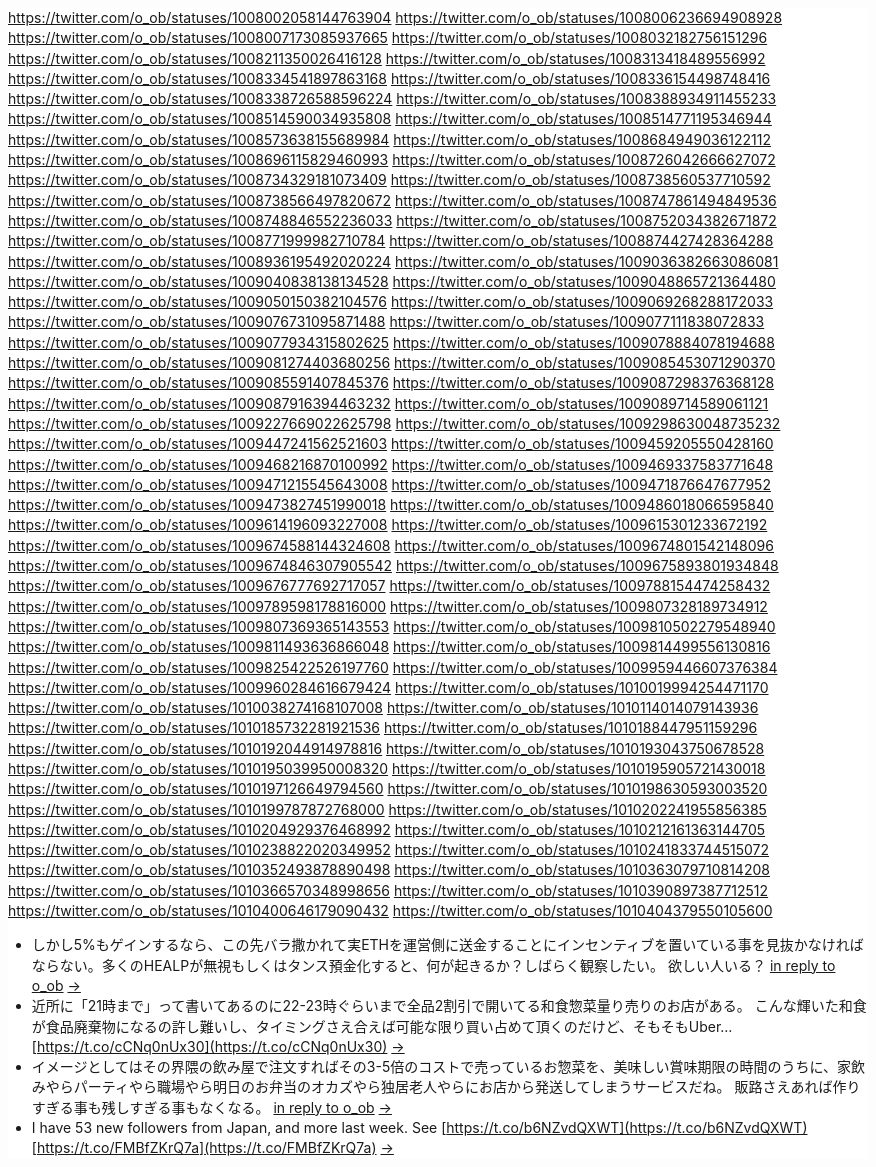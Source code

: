 https://twitter.com/o_ob/statuses/1008002058144763904 https://twitter.com/o_ob/statuses/1008006236694908928 https://twitter.com/o_ob/statuses/1008007173085937665 https://twitter.com/o_ob/statuses/1008032182756151296 https://twitter.com/o_ob/statuses/1008211350026416128 https://twitter.com/o_ob/statuses/1008313418489556992 https://twitter.com/o_ob/statuses/1008334541897863168 https://twitter.com/o_ob/statuses/1008336154498748416 https://twitter.com/o_ob/statuses/1008338726588596224 https://twitter.com/o_ob/statuses/1008388934911455233 https://twitter.com/o_ob/statuses/1008514590034935808 https://twitter.com/o_ob/statuses/1008514771195346944 https://twitter.com/o_ob/statuses/1008573638155689984 https://twitter.com/o_ob/statuses/1008684949036122112 https://twitter.com/o_ob/statuses/1008696115829460993 https://twitter.com/o_ob/statuses/1008726042666627072 https://twitter.com/o_ob/statuses/1008734329181073409 https://twitter.com/o_ob/statuses/1008738560537710592 https://twitter.com/o_ob/statuses/1008738566497820672 https://twitter.com/o_ob/statuses/1008747861494849536 https://twitter.com/o_ob/statuses/1008748846552236033 https://twitter.com/o_ob/statuses/1008752034382671872 https://twitter.com/o_ob/statuses/1008771999982710784 https://twitter.com/o_ob/statuses/1008874427428364288 https://twitter.com/o_ob/statuses/1008936195492020224 https://twitter.com/o_ob/statuses/1009036382663086081 https://twitter.com/o_ob/statuses/1009040838138134528 https://twitter.com/o_ob/statuses/1009048865721364480 https://twitter.com/o_ob/statuses/1009050150382104576 https://twitter.com/o_ob/statuses/1009069268288172033 https://twitter.com/o_ob/statuses/1009076731095871488 https://twitter.com/o_ob/statuses/1009077111838072833 https://twitter.com/o_ob/statuses/1009077934315802625 https://twitter.com/o_ob/statuses/1009078884078194688 https://twitter.com/o_ob/statuses/1009081274403680256 https://twitter.com/o_ob/statuses/1009085453071290370 https://twitter.com/o_ob/statuses/1009085591407845376 https://twitter.com/o_ob/statuses/1009087298376368128 https://twitter.com/o_ob/statuses/1009087916394463232 https://twitter.com/o_ob/statuses/1009089714589061121 https://twitter.com/o_ob/statuses/1009227669022625798 https://twitter.com/o_ob/statuses/1009298630048735232 https://twitter.com/o_ob/statuses/1009447241562521603 https://twitter.com/o_ob/statuses/1009459205550428160 https://twitter.com/o_ob/statuses/1009468216870100992 https://twitter.com/o_ob/statuses/1009469337583771648 https://twitter.com/o_ob/statuses/1009471215545643008 https://twitter.com/o_ob/statuses/1009471876647677952 https://twitter.com/o_ob/statuses/1009473827451990018 https://twitter.com/o_ob/statuses/1009486018066595840 https://twitter.com/o_ob/statuses/1009614196093227008 https://twitter.com/o_ob/statuses/1009615301233672192 https://twitter.com/o_ob/statuses/1009674588144324608 https://twitter.com/o_ob/statuses/1009674801542148096 https://twitter.com/o_ob/statuses/1009674846307905542 https://twitter.com/o_ob/statuses/1009675893801934848 https://twitter.com/o_ob/statuses/1009676777692717057 https://twitter.com/o_ob/statuses/1009788154474258432 https://twitter.com/o_ob/statuses/1009789598178816000 https://twitter.com/o_ob/statuses/1009807328189734912 https://twitter.com/o_ob/statuses/1009807369365143553 https://twitter.com/o_ob/statuses/1009810502279548940 https://twitter.com/o_ob/statuses/1009811493636866048 https://twitter.com/o_ob/statuses/1009814499556130816 https://twitter.com/o_ob/statuses/1009825422526197760 https://twitter.com/o_ob/statuses/1009959446607376384 https://twitter.com/o_ob/statuses/1009960284616679424 https://twitter.com/o_ob/statuses/1010019994254471170 https://twitter.com/o_ob/statuses/1010038274168107008 https://twitter.com/o_ob/statuses/1010114014079143936 https://twitter.com/o_ob/statuses/1010185732281921536 https://twitter.com/o_ob/statuses/1010188447951159296 https://twitter.com/o_ob/statuses/1010192044914978816 https://twitter.com/o_ob/statuses/1010193043750678528 https://twitter.com/o_ob/statuses/1010195039950008320 https://twitter.com/o_ob/statuses/1010195905721430018 https://twitter.com/o_ob/statuses/1010197126649794560 https://twitter.com/o_ob/statuses/1010198630593003520 https://twitter.com/o_ob/statuses/1010199787872768000 https://twitter.com/o_ob/statuses/1010202241955856385 https://twitter.com/o_ob/statuses/1010204929376468992 https://twitter.com/o_ob/statuses/1010212161363144705 https://twitter.com/o_ob/statuses/1010238822020349952 https://twitter.com/o_ob/statuses/1010241833744515072 https://twitter.com/o_ob/statuses/1010352493878890498 https://twitter.com/o_ob/statuses/1010363079710814208 https://twitter.com/o_ob/statuses/1010366570348998656 https://twitter.com/o_ob/statuses/1010390897387712512 https://twitter.com/o_ob/statuses/1010400646179090432 https://twitter.com/o_ob/statuses/1010404379550105600

*   しかし5%もゲインするなら、この先バラ撒かれて実ETHを運営側に送金することにインセンティブを置いている事を見抜かなければならない。多くのHEALPが無視もしくはタンス預金化すると、何が起きるか？しばらく観察したい。 欲しい人いる？ [in reply to o_ob](https://twitter.com/o_ob/statuses/1008000730920173572) [->](https://twitter.com/o_ob/statuses/1008002058144763904)
*   近所に「21時まで」って書いてあるのに22-23時ぐらいまで全品2割引で開いてる和食惣菜量り売りのお店がある。 こんな輝いた和食が食品廃棄物になるの許し難いし、タイミングさえ合えば可能な限り買い占めて頂くのだけど、そもそもUber… [https://t.co/cCNq0nUx30](https://t.co/cCNq0nUx30) [->](https://twitter.com/o_ob/statuses/1008006236694908928)
*   イメージとしてはその界隈の飲み屋で注文すればその3-5倍のコストで売っているお惣菜を、美味しい賞味期限の時間のうちに、家飲みやらパーティやら職場やら明日のお弁当のオカズやら独居老人やらにお店から発送してしまうサービスだね。 販路さえあれば作りすぎる事も残しすぎる事もなくなる。 [in reply to o_ob](https://twitter.com/o_ob/statuses/1008006236694908928) [->](https://twitter.com/o_ob/statuses/1008007173085937665)
*   I have 53 new followers from Japan, and more last week. See [https://t.co/b6NZvdQXWT](https://t.co/b6NZvdQXWT) [https://t.co/FMBfZKrQ7a](https://t.co/FMBfZKrQ7a) [->](https://twitter.com/o_ob/statuses/1008032182756151296)